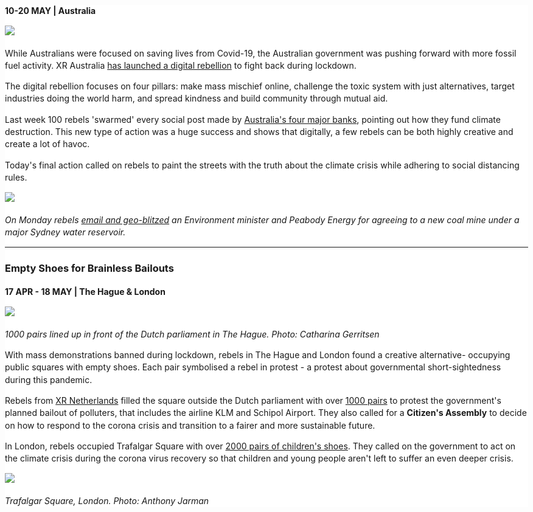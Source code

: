 **10-20 MAY | Australia**

![](/assets/uploads/newsletter39_image4.jpg)

While Australians were focused on saving lives from Covid-19, the Australian government was pushing forward with more fossil fuel activity. XR Australia [has launched a digital rebellion](https://ausrebellion.earth/get-involved/digital-rebellion/) to fight back during lockdown.

The digital rebellion focuses on four pillars: make mass mischief online, challenge the toxic system with just alternatives, target industries doing the world harm, and spread kindness and build community through mutual aid.

Last week 100 rebels 'swarmed' every social post made by [Australia's four major banks](https://www.facebook.com/events/547798619212259/), pointing out how they fund climate destruction. This new type of action was a huge success and shows that digitally, a few rebels can be both highly creative and create a lot of havoc.

Today's final action called on rebels to paint the streets with the truth about the climate crisis while adhering to social distancing rules.

![](/assets/uploads/newsletter39_image5.jpg)

 *On Monday rebels [email and geo-blitzed](http://rxwtxaul.pythonanywhere.com/) an Environment minister and Peabody Energy for agreeing to a new coal mine under a major Sydney water reservoir.*

- - -

### Empty Shoes for Brainless Bailouts

**17 APR - 18 MAY | The Hague & London**

![](/assets/uploads/newsletter39_image6.jpg)

 *1000 pairs lined up in front of the Dutch parliament in The Hague. Photo: Catharina Gerritsen*

With mass demonstrations banned during lockdown, rebels in The Hague and London found a creative alternative- occupying public squares with empty shoes. Each pair symbolised a rebel in protest - a protest about governmental short-sightedness during this pandemic.

Rebels from [XR Netherlands](https://extinctionrebellion.nl/en/) filled the square outside the Dutch parliament with over [1000 pairs](https://extinctionrebellion.nl/en/extinction-rebellion-uit-met-duizenden-lege-schoenen-voor-de-tweede-kamer-kritiek-op-noodhulp-voor-grootvervuilers/) to protest the government's planned bailout of polluters, that includes the airline KLM and Schipol Airport. They also called for a **Citizen's Assembly** to decide on how to respond to the corona crisis and transition to a fairer and more sustainable future. 

In London, rebels occupied Trafalgar Square with over [2000 pairs of children's shoes](https://rebellion.earth/2020/05/18/extinction-rebellion-put-thousands-of-kids-shoes-in-trafalgar-square-urging-government-to-remember-children-during-coronavirus-recovery/). They called on the government to act on the climate crisis during the corona virus recovery so that children and young people aren't left to suffer an even deeper crisis. 

![](/assets/uploads/newsletter39_image7.jpg)

 *Trafalgar Square, London. Photo: Anthony Jarman*
